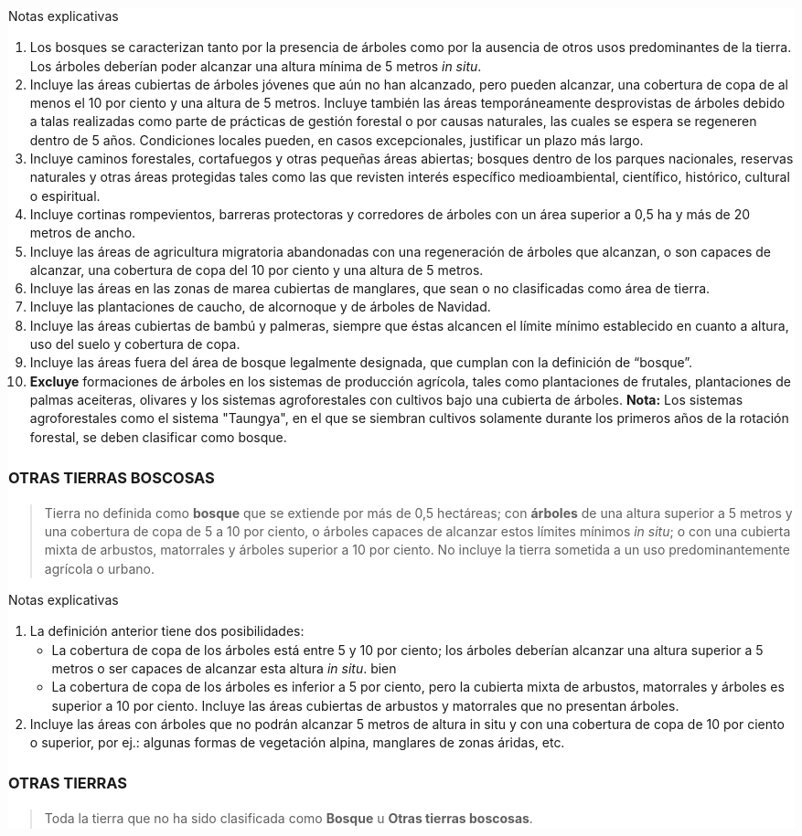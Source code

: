 Notas explicativas

1.	Los bosques se caracterizan tanto por la presencia de árboles como por la ausencia de otros usos predominantes de la tierra. Los árboles deberían poder alcanzar una altura mínima de 5 metros *in situ*. 
2.	Incluye las áreas cubiertas de árboles jóvenes que aún no han alcanzado, pero pueden alcanzar, una cobertura de copa de al menos el 10 por ciento y una altura de 5 metros. Incluye también las áreas temporáneamente desprovistas de árboles debido a talas realizadas como parte de prácticas de gestión forestal o por causas naturales, las cuales se espera se regeneren dentro de 5 años. Condiciones locales pueden, en casos excepcionales, justificar un plazo más largo.
3.	Incluye caminos forestales, cortafuegos y otras pequeñas áreas abiertas; bosques dentro de los parques nacionales, reservas naturales y otras áreas protegidas tales como las que revisten interés específico medioambiental, científico, histórico, cultural o espiritual.
4.	Incluye cortinas rompevientos, barreras protectoras y corredores de árboles con un área superior a 0,5 ha y más de 20 metros de ancho. 
5.	Incluye las áreas de agricultura migratoria abandonadas con una regeneración de árboles que alcanzan, o son capaces de alcanzar, una cobertura de copa del 10 por ciento y una altura de 5 metros.
6.	Incluye las áreas en las zonas de marea cubiertas de manglares, que sean o no clasificadas como área de tierra. 
7.	Incluye las plantaciones de caucho, de alcornoque y de árboles de Navidad. 
8.	Incluye las áreas cubiertas de bambú y palmeras, siempre que éstas alcancen el límite mínimo establecido en cuanto a altura, uso del suelo y cobertura de copa.
9.	Incluye las áreas fuera del área de bosque legalmente designada, que cumplan con la definición de “bosque”.
10.	**Excluye** formaciones de árboles en los sistemas de producción agrícola, tales como plantaciones de frutales, plantaciones de palmas aceiteras, olivares y los sistemas agroforestales con cultivos bajo una cubierta de árboles. **Nota:** Los sistemas agroforestales como el sistema "Taungya", en el que se siembran cultivos solamente durante los primeros años de la rotación forestal, se deben clasificar como bosque.

### OTRAS TIERRAS BOSCOSAS

> Tierra no definida como **bosque** que se extiende por más de 0,5 hectáreas; con **árboles** de una altura superior a 5 metros y una cobertura de copa de 5 a 10 por ciento, o árboles capaces de alcanzar estos límites mínimos *in situ*; o con una cubierta mixta de arbustos, matorrales y árboles superior a 10 por ciento. No incluye la tierra sometida a un uso predominantemente agrícola o urbano.

Notas explicativas

1.	La definición anterior tiene dos posibilidades:
    - La cobertura de copa de los árboles está entre 5 y 10 por ciento; los árboles deberían alcanzar una altura superior a 5 metros o ser capaces de alcanzar esta altura *in situ*. 
bien
    - La cobertura de copa de los árboles es inferior a 5 por ciento, pero la cubierta mixta de arbustos, matorrales y árboles es superior a 10 por ciento. Incluye las áreas cubiertas de arbustos y matorrales que no presentan árboles.
2.	Incluye las áreas con árboles que no podrán alcanzar 5 metros de altura in situ y con una cobertura de copa de 10 por ciento o superior, por ej.: algunas formas de vegetación alpina, manglares de zonas áridas, etc.

### OTRAS TIERRAS

> Toda la tierra que no ha sido clasificada como **Bosque** u **Otras tierras boscosas**.
